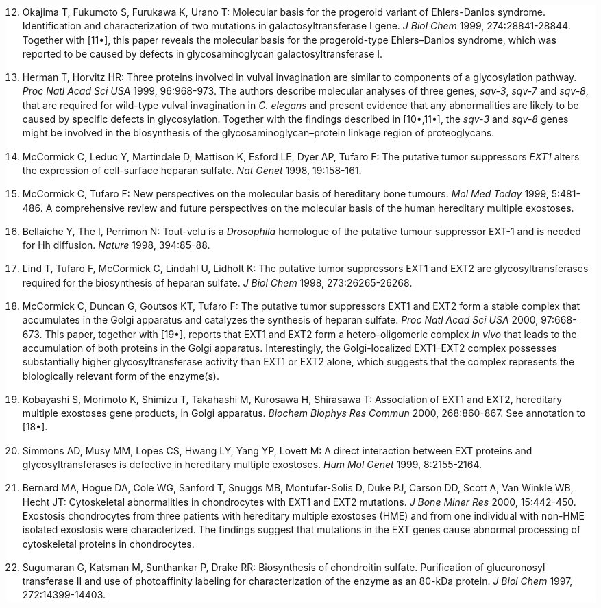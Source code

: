 12. Okajima T, Fukumoto S, Furukawa K, Urano T: Molecular basis for the progeroid variant of Ehlers-Danlos syndrome. Identification and characterization of two mutations in galactosyltransferase I gene. *J Biol Chem* 1999, 274:28841-28844.
    Together with [11•], this paper reveals the molecular basis for the progeroid-type Ehlers–Danlos syndrome, which was reported to be caused by defects in glycosaminoglycan galactosyltransferase I.

13. Herman T, Horvitz HR: Three proteins involved in vulval invagination are similar to components of a glycosylation pathway. *Proc Natl Acad Sci USA* 1999, 96:968-973.
    The authors describe molecular analyses of three genes, *sqv-3*, *sqv-7* and *sqv-8*, that are required for wild-type vulval invagination in *C. elegans* and present evidence that any abnormalities are likely to be caused by specific defects in glycosylation. Together with the findings described in [10•,11•], the *sqv-3* and *sqv-8* genes might be involved in the biosynthesis of the glycosaminoglycan–protein linkage region of proteoglycans.

14. McCormick C, Leduc Y, Martindale D, Mattison K, Esford LE, Dyer AP, Tufaro F: The putative tumor suppressors *EXT1* alters the expression of cell-surface heparan sulfate. *Nat Genet* 1998, 19:158-161.

15. McCormick C, Tufaro F: New perspectives on the molecular basis of hereditary bone tumours. *Mol Med Today* 1999, 5:481-486.
A comprehensive review and future perspectives on the molecular basis of the human hereditary multiple exostoses.

16. Bellaiche Y, The I, Perrimon N: Tout-velu is a *Drosophila* homologue of the putative tumour suppressor EXT-1 and is needed for Hh diffusion. *Nature* 1998, 394:85-88.

17. Lind T, Tufaro F, McCormick C, Lindahl U, Lidholt K: The putative tumor suppressors EXT1 and EXT2 are glycosyltransferases required for the biosynthesis of heparan sulfate. *J Biol Chem* 1998, 273:26265-26268.

18. McCormick C, Duncan G, Goutsos KT, Tufaro F: The putative tumor suppressors EXT1 and EXT2 form a stable complex that accumulates in the Golgi apparatus and catalyzes the synthesis of heparan sulfate. *Proc Natl Acad Sci USA* 2000, 97:668-673.
This paper, together with [19•], reports that EXT1 and EXT2 form a hetero-oligomeric complex *in vivo* that leads to the accumulation of both proteins in the Golgi apparatus. Interestingly, the Golgi-localized EXT1–EXT2 complex possesses substantially higher glycosyltransferase activity than EXT1 or EXT2 alone, which suggests that the complex represents the biologically relevant form of the enzyme(s).

19. Kobayashi S, Morimoto K, Shimizu T, Takahashi M, Kurosawa H, Shirasawa T: Association of EXT1 and EXT2, hereditary multiple exostoses gene products, in Golgi apparatus. *Biochem Biophys Res Commun* 2000, 268:860-867.
See annotation to [18•].

20. Simmons AD, Musy MM, Lopes CS, Hwang LY, Yang YP, Lovett M: A direct interaction between EXT proteins and glycosyltransferases is defective in hereditary multiple exostoses. *Hum Mol Genet* 1999, 8:2155-2164.

21. Bernard MA, Hogue DA, Cole WG, Sanford T, Snuggs MB, Montufar-Solis D, Duke PJ, Carson DD, Scott A, Van Winkle WB, Hecht JT: Cytoskeletal abnormalities in chondrocytes with EXT1 and EXT2 mutations. *J Bone Miner Res* 2000, 15:442-450.
Exostosis chondrocytes from three patients with hereditary multiple exostoses (HME) and from one individual with non-HME isolated exostosis were characterized. The findings suggest that mutations in the EXT genes cause abnormal processing of cytoskeletal proteins in chondrocytes.

22. Sugumaran G, Katsman M, Sunthankar P, Drake RR: Biosynthesis of chondroitin sulfate. Purification of glucuronosyl transferase II and use of photoaffinity labeling for characterization of the enzyme as an 80-kDa protein. *J Biol Chem* 1997, 272:14399-14403.
